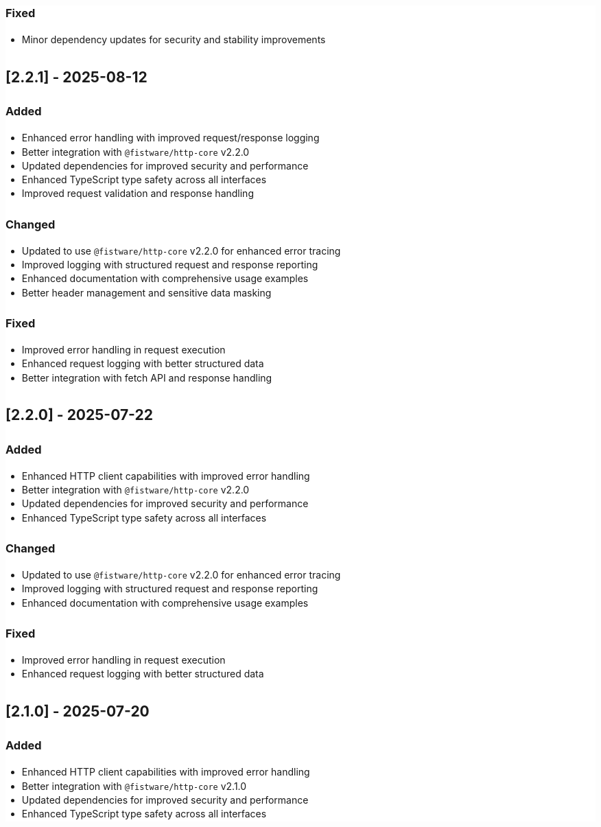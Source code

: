 ### Fixed
- Minor dependency updates for security and stability improvements

## [2.2.1] - 2025-08-12

### Added
- Enhanced error handling with improved request/response logging
- Better integration with `@fistware/http-core` v2.2.0
- Updated dependencies for improved security and performance
- Enhanced TypeScript type safety across all interfaces
- Improved request validation and response handling

### Changed
- Updated to use `@fistware/http-core` v2.2.0 for enhanced error tracing
- Improved logging with structured request and response reporting
- Enhanced documentation with comprehensive usage examples
- Better header management and sensitive data masking

### Fixed
- Improved error handling in request execution
- Enhanced request logging with better structured data
- Better integration with fetch API and response handling

## [2.2.0] - 2025-07-22

### Added
- Enhanced HTTP client capabilities with improved error handling
- Better integration with `@fistware/http-core` v2.2.0
- Updated dependencies for improved security and performance
- Enhanced TypeScript type safety across all interfaces

### Changed
- Updated to use `@fistware/http-core` v2.2.0 for enhanced error tracing
- Improved logging with structured request and response reporting
- Enhanced documentation with comprehensive usage examples

### Fixed
- Improved error handling in request execution
- Enhanced request logging with better structured data

## [2.1.0] - 2025-07-20

### Added
- Enhanced HTTP client capabilities with improved error handling
- Better integration with `@fistware/http-core` v2.1.0
- Updated dependencies for improved security and performance
- Enhanced TypeScript type safety across all interfaces
